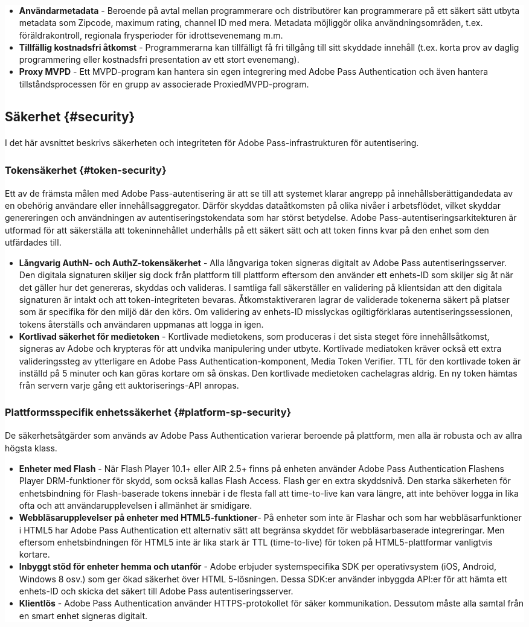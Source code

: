 * **Användarmetadata** - Beroende på avtal mellan programmerare och distributörer kan programmerare på ett säkert sätt utbyta metadata som Zipcode, maximum rating, channel ID med mera. Metadata möjliggör olika användningsområden, t.ex. föräldrakontroll, regionala frysperioder för idrottsevenemang m.m.
* **Tillfällig kostnadsfri åtkomst** - Programmerarna kan tillfälligt få fri tillgång till sitt skyddade innehåll (t.ex. korta prov av daglig programmering eller kostnadsfri presentation av ett stort evenemang).
* **Proxy MVPD** - Ett MVPD-program kan hantera sin egen integrering med Adobe Pass Authentication och även hantera tillståndsprocessen för en grupp av associerade ProxiedMVPD-program.

## Säkerhet {#security}

I det här avsnittet beskrivs säkerheten och integriteten för Adobe Pass-infrastrukturen för autentisering.

### Tokensäkerhet {#token-security}

Ett av de främsta målen med Adobe Pass-autentisering är att se till att systemet klarar angrepp på innehållsberättigandedata av en obehörig användare eller innehållsaggregator. Därför skyddas dataåtkomsten på olika nivåer i arbetsflödet, vilket skyddar genereringen och användningen av autentiseringstokendata som har störst betydelse. Adobe Pass-autentiseringsarkitekturen är utformad för att säkerställa att tokeninnehållet underhålls på ett säkert sätt och att token finns kvar på den enhet som den utfärdades till.

* **Långvarig AuthN- och AuthZ-tokensäkerhet** - Alla långvariga token signeras digitalt av Adobe Pass autentiseringsserver. Den digitala signaturen skiljer sig dock från plattform till plattform eftersom den använder ett enhets-ID som skiljer sig åt när det gäller hur det genereras, skyddas och valideras. I samtliga fall säkerställer en validering på klientsidan att den digitala signaturen är intakt och att token-integriteten bevaras. Åtkomstaktiveraren lagrar de validerade tokenerna säkert på platser som är specifika för den miljö där den körs. Om validering av enhets-ID misslyckas ogiltigförklaras autentiseringssessionen, tokens återställs och användaren uppmanas att logga in igen.
* **Kortlivad säkerhet för medietoken** - Kortlivade medietokens, som produceras i det sista steget före innehållsåtkomst, signeras av Adobe och krypteras för att undvika manipulering under utbyte. Kortlivade mediatoken kräver också ett extra valideringssteg av ytterligare en Adobe Pass Authentication-komponent, Media Token Verifier. TTL för den kortlivade token är inställd på 5 minuter och kan göras kortare om så önskas. Den kortlivade medietoken cachelagras aldrig. En ny token hämtas från servern varje gång ett auktoriserings-API anropas.

### Plattformsspecifik enhetssäkerhet {#platform-sp-security}

De säkerhetsåtgärder som används av Adobe Pass Authentication varierar beroende på plattform, men alla är robusta och av allra högsta klass.

* **Enheter med Flash** - När Flash Player 10.1+ eller AIR 2.5+ finns på enheten använder Adobe Pass Authentication Flashens Player DRM-funktioner för skydd, som också kallas Flash Access. Flash ger en extra skyddsnivå. Den starka säkerheten för enhetsbindning för Flash-baserade tokens innebär i de flesta fall att time-to-live kan vara längre, att  inte behöver logga in lika ofta och att användarupplevelsen i allmänhet är smidigare.
* **Webbläsarupplevelser på enheter med HTML5-funktioner**- På enheter som inte är Flashar och som har webbläsarfunktioner i HTML5 har Adobe Pass Authentication ett alternativ sätt att begränsa skyddet för webbläsarbaserade integreringar. Men eftersom enhetsbindningen för HTML5 inte är lika stark är TTL (time-to-live) för token på HTML5-plattformar vanligtvis kortare.
* **Inbyggt stöd för enheter hemma och utanför** - Adobe erbjuder systemspecifika SDK per operativsystem (iOS, Android, Windows 8 osv.) som ger ökad säkerhet över HTML 5-lösningen. Dessa SDK:er använder inbyggda API:er för att hämta ett enhets-ID och skicka det säkert till Adobe Pass autentiseringsserver.
* **Klientlös** - Adobe Pass Authentication använder HTTPS-protokollet för säker kommunikation. Dessutom måste alla samtal från en smart enhet signeras digitalt.

